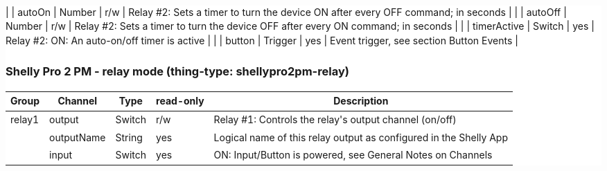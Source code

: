 |        | autoOn      | Number  | r/w       | Relay #2: Sets a  timer to turn the device ON after every OFF command; in seconds |
|        | autoOff     | Number  | r/w       | Relay #2: Sets a  timer to turn the device OFF after every ON command; in seconds |
|        | timerActive | Switch  | yes       | Relay #2: ON: An auto-on/off timer is active                                      |
|        | button      | Trigger | yes       | Event trigger, see section Button Events                                          |

### Shelly Pro 2 PM - relay mode (thing-type: shellypro2pm-relay)

| Group  | Channel      | Type     | read-only | Description                                                                       |
| ------ | ------------ | -------- | --------- | --------------------------------------------------------------------------------- |
| relay1 | output       | Switch   | r/w       | Relay #1: Controls the relay's output channel (on/off)                            |
|        | outputName   | String   | yes       | Logical name of this relay output as configured in the Shelly App                 |
|        | input        | Switch   | yes       | ON: Input/Button is powered, see General Notes on Channels                        |
